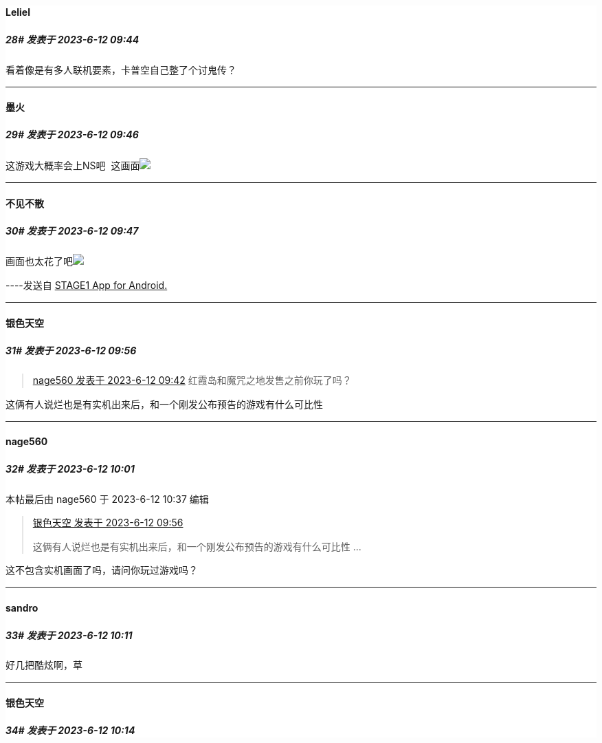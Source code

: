 ####  Leliel  
##### 28#       发表于 2023-6-12 09:44

看着像是有多人联机要素，卡普空自己整了个讨鬼传？

*****

####  墨火  
##### 29#       发表于 2023-6-12 09:46

这游戏大概率会上NS吧  这画面<img src="https://static.saraba1st.com/image/smiley/face2017/001.png" referrerpolicy="no-referrer">

*****

####  不见不散  
##### 30#       发表于 2023-6-12 09:47

画面也太花了吧<img src="https://static.saraba1st.com/image/smiley/face2017/002.png" referrerpolicy="no-referrer">

----发送自 [STAGE1 App for Android.](http://stage1.5j4m.com/?1.37)


*****

####  银色天空  
##### 31#       发表于 2023-6-12 09:56

<blockquote><a href="httphttps://bbs.saraba1st.com/2b/forum.php?mod=redirect&amp;goto=findpost&amp;pid=61245506&amp;ptid=2139554" target="_blank">nage560 发表于 2023-6-12 09:42</a>
红霞岛和魔咒之地发售之前你玩了吗？</blockquote>
这俩有人说烂也是有实机出来后，和一个刚发公布预告的游戏有什么可比性

*****

####  nage560  
##### 32#       发表于 2023-6-12 10:01

 本帖最后由 nage560 于 2023-6-12 10:37 编辑 
<blockquote><a href="httphttps://bbs.saraba1st.com/2b/forum.php?mod=redirect&amp;goto=findpost&amp;pid=61245736&amp;ptid=2139554" target="_blank">银色天空 发表于 2023-6-12 09:56</a>

这俩有人说烂也是有实机出来后，和一个刚发公布预告的游戏有什么可比性 ...</blockquote>
这不包含实机画面了吗，请问你玩过游戏吗？

*****

####  sandro  
##### 33#       发表于 2023-6-12 10:11

好几把酷炫啊，草

*****

####  银色天空  
##### 34#       发表于 2023-6-12 10:14
